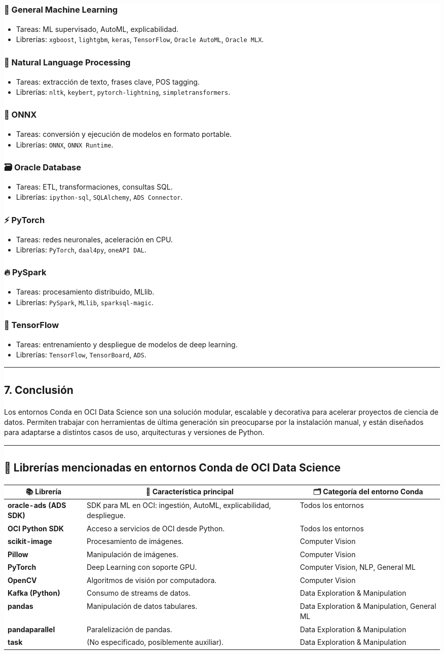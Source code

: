 ### 🤖 General Machine Learning
- Tareas: ML supervisado, AutoML, explicabilidad.
- Librerías: `xgboost`, `lightgbm`, `keras`, `TensorFlow`, `Oracle AutoML`, `Oracle MLX`.

### 📝 Natural Language Processing
- Tareas: extracción de texto, frases clave, POS tagging.
- Librerías: `nltk`, `keybert`, `pytorch-lightning`, `simpletransformers`.

### 🔄 ONNX
- Tareas: conversión y ejecución de modelos en formato portable.
- Librerías: `ONNX`, `ONNX Runtime`.

### 🗃️ Oracle Database
- Tareas: ETL, transformaciones, consultas SQL.
- Librerías: `ipython-sql`, `SQLAlchemy`, `ADS Connector`.

### ⚡ PyTorch
- Tareas: redes neuronales, aceleración en CPU.
- Librerías: `PyTorch`, `daal4py`, `oneAPI DAL`.

### 🔥 PySpark
- Tareas: procesamiento distribuido, MLlib.
- Librerías: `PySpark`, `MLlib`, `sparksql-magic`.

### 🧬 TensorFlow
- Tareas: entrenamiento y despliegue de modelos de deep learning.
- Librerías: `TensorFlow`, `TensorBoard`, `ADS`.

---

## 7. Conclusión

Los entornos Conda en OCI Data Science son una solución modular, escalable y decorativa para acelerar proyectos de ciencia de datos. Permiten trabajar con herramientas de última generación sin preocuparse por la instalación manual, y están diseñados para adaptarse a distintos casos de uso, arquitecturas y versiones de Python.

---

## 🧠 Librerías mencionadas en entornos Conda de OCI Data Science

| 📚 Librería              | 🧩 Característica principal                                                                 | 🗂️ Categoría del entorno Conda                     |
|--------------------------|---------------------------------------------------------------------------------------------|----------------------------------------------------|
| **oracle-ads (ADS SDK)** | SDK para ML en OCI: ingestión, AutoML, explicabilidad, despliegue.                         | Todos los entornos                                 |
| **OCI Python SDK**       | Acceso a servicios de OCI desde Python.                                                    | Todos los entornos                                 |
| **scikit-image**         | Procesamiento de imágenes.                                                                 | Computer Vision                                    |
| **Pillow**               | Manipulación de imágenes.                                                                  | Computer Vision                                    |
| **PyTorch**              | Deep Learning con soporte GPU.                                                             | Computer Vision, NLP, General ML                   |
| **OpenCV**               | Algoritmos de visión por computadora.                                                      | Computer Vision                                    |
| **Kafka (Python)**       | Consumo de streams de datos.                                                               | Data Exploration & Manipulation                    |
| **pandas**               | Manipulación de datos tabulares.                                                           | Data Exploration & Manipulation, General ML        |
| **pandaparallel**        | Paralelización de pandas.                                                                  | Data Exploration & Manipulation                    |
| **task**                 | (No especificado, posiblemente auxiliar).                                                  | Data Exploration & Manipulation                    |